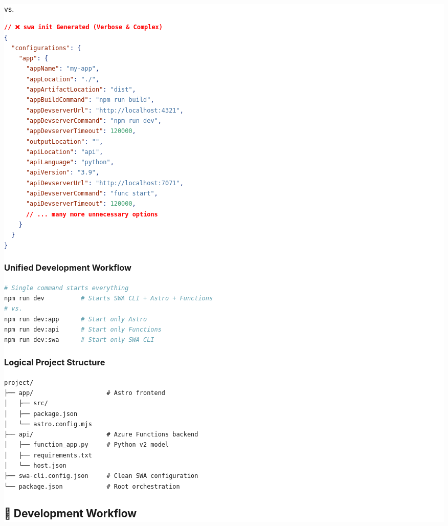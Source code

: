 vs.

```json
// ❌ swa init Generated (Verbose & Complex)
{
  "configurations": {
    "app": {
      "appName": "my-app",
      "appLocation": "./",
      "appArtifactLocation": "dist",
      "appBuildCommand": "npm run build",
      "appDevserverUrl": "http://localhost:4321",
      "appDevserverCommand": "npm run dev",
      "appDevserverTimeout": 120000,
      "outputLocation": "",
      "apiLocation": "api",
      "apiLanguage": "python",
      "apiVersion": "3.9",
      "apiDevserverUrl": "http://localhost:7071",
      "apiDevserverCommand": "func start",
      "apiDevserverTimeout": 120000,
      // ... many more unnecessary options
    }
  }
}
```

### **Unified Development Workflow**
```bash
# Single command starts everything
npm run dev          # Starts SWA CLI + Astro + Functions
# vs.
npm run dev:app      # Start only Astro
npm run dev:api      # Start only Functions  
npm run dev:swa      # Start only SWA CLI
```

### **Logical Project Structure**
```
project/
├── app/                    # Astro frontend
│   ├── src/
│   ├── package.json
│   └── astro.config.mjs
├── api/                    # Azure Functions backend
│   ├── function_app.py     # Python v2 model
│   ├── requirements.txt
│   └── host.json
├── swa-cli.config.json     # Clean SWA configuration
└── package.json            # Root orchestration
```

## 🚀 **Development Workflow**
